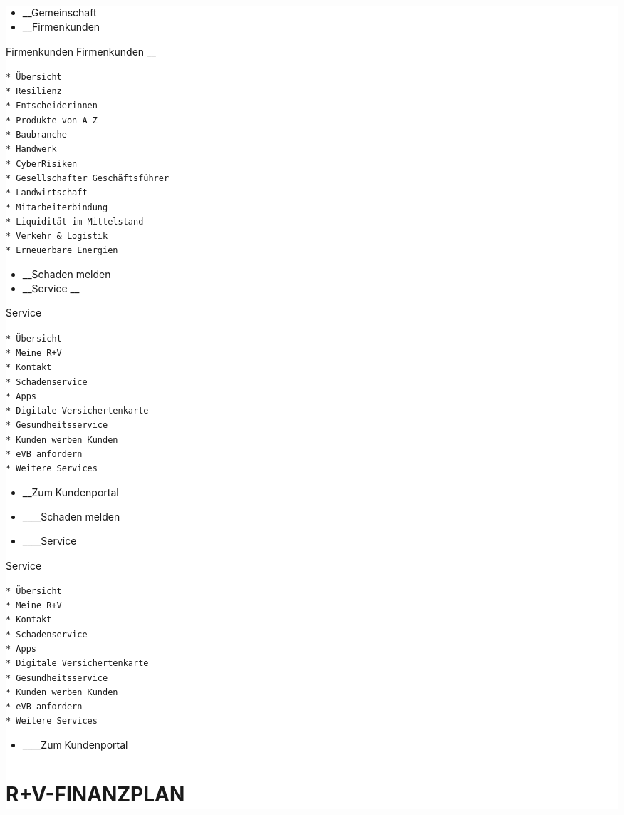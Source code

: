   * __Gemeinschaft
  * __Firmenkunden

Firmenkunden Firmenkunden __

    * Übersicht 
    * Resilienz 
    * Entscheiderinnen 
    * Produkte von A-Z 
    * Baubranche 
    * Handwerk 
    * CyberRisiken 
    * Gesellschafter Geschäftsführer 
    * Landwirtschaft 
    * Mitarbeiterbindung 
    * Liquidität im Mittelstand 
    * Verkehr & Logistik 
    * Erneuerbare Energien 

  * __Schaden melden
  * __Service __

Service

    * Übersicht 
    * Meine R+V 
    * Kontakt 
    * Schadenservice 
    * Apps 
    * Digitale Versichertenkarte 
    * Gesundheitsservice 
    * Kunden werben Kunden 
    * eVB anfordern 
    * Weitere Services 

  * __Zum Kundenportal

  * ____Schaden melden
  * ____Service

Service

    * Übersicht 
    * Meine R+V 
    * Kontakt 
    * Schadenservice 
    * Apps 
    * Digitale Versichertenkarte 
    * Gesundheitsservice 
    * Kunden werben Kunden 
    * eVB anfordern 
    * Weitere Services 

  * ____Zum Kundenportal

# R+V-FINANZPLAN
